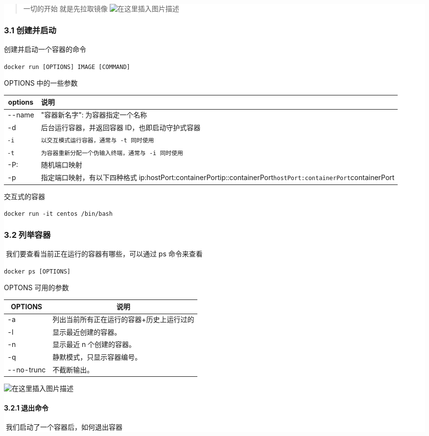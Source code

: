 > 一切的开始 就是先拉取镜像
> ![在这里插入图片描述](https://img-blog.csdnimg.cn/b3aa3f6180164450a401e2ef6172b969.png)

### 3.1 创建并启动

创建并启动一个容器的命令

```shell
docker run [OPTIONS] IMAGE [COMMAND]
```

OPTIONS 中的一些参数

| options | 说明                                                                                                         |
| ------- | :----------------------------------------------------------------------------------------------------------- |
| -\-name | "容器新名字": 为容器指定一个名称                                                                             |
| -d      | 后台运行容器，并返回容器 ID，也即启动守护式容器                                                              |
| `-i`    | `以交互模式运行容器，通常与 -t 同时使用`                                                                     |
| `-t`    | `为容器重新分配一个伪输入终端，通常与 -i 同时使用`                                                           |
| -P:     | 随机端口映射                                                                                                 |
| -p      | 指定端口映射，有以下四种格式 ip:hostPort:containerPortip::containerPort`hostPort:containerPort`containerPort |

交互式的容器

```shell
docker run -it centos /bin/bash
```

### 3.2 列举容器

​ 我们要查看当前正在运行的容器有哪些，可以通过 ps 命令来查看

```shell
docker ps [OPTIONS]
```

OPTONS 可用的参数

| OPTIONS    | 说明                                      |
| ---------- | ----------------------------------------- |
| -a         | 列出当前所有正在运行的容器+历史上运行过的 |
| -l         | 显示最近创建的容器。                      |
| -n         | 显示最近 n 个创建的容器。                 |
| -q         | 静默模式，只显示容器编号。                |
| --no-trunc | 不截断输出。                              |

![在这里插入图片描述](https://img-blog.csdnimg.cn/2d6f789729c04a54baffc0df50b53ffe.png)

#### 3.2.1 退出命令

​ 我们启动了一个容器后，如何退出容器
